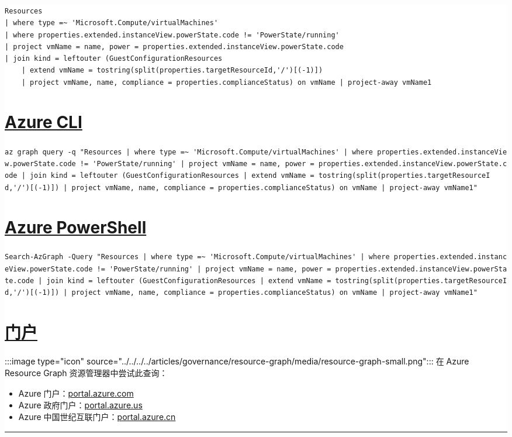 ```kusto
Resources
| where type =~ 'Microsoft.Compute/virtualMachines'
| where properties.extended.instanceView.powerState.code != 'PowerState/running'
| project vmName = name, power = properties.extended.instanceView.powerState.code
| join kind = leftouter (GuestConfigurationResources
    | extend vmName = tostring(split(properties.targetResourceId,'/')[(-1)])
    | project vmName, name, compliance = properties.complianceStatus) on vmName | project-away vmName1
```

# <a name="azure-cli"></a>[Azure CLI](#tab/azure-cli)

```azurecli-interactive
az graph query -q "Resources | where type =~ 'Microsoft.Compute/virtualMachines' | where properties.extended.instanceView.powerState.code != 'PowerState/running' | project vmName = name, power = properties.extended.instanceView.powerState.code | join kind = leftouter (GuestConfigurationResources | extend vmName = tostring(split(properties.targetResourceId,'/')[(-1)]) | project vmName, name, compliance = properties.complianceStatus) on vmName | project-away vmName1"
```

# <a name="azure-powershell"></a>[Azure PowerShell](#tab/azure-powershell)

```azurepowershell-interactive
Search-AzGraph -Query "Resources | where type =~ 'Microsoft.Compute/virtualMachines' | where properties.extended.instanceView.powerState.code != 'PowerState/running' | project vmName = name, power = properties.extended.instanceView.powerState.code | join kind = leftouter (GuestConfigurationResources | extend vmName = tostring(split(properties.targetResourceId,'/')[(-1)]) | project vmName, name, compliance = properties.complianceStatus) on vmName | project-away vmName1"
```

# <a name="portal"></a>[门户](#tab/azure-portal)

:::image type="icon" source="../../../../articles/governance/resource-graph/media/resource-graph-small.png"::: 在 Azure Resource Graph 资源管理器中尝试此查询：

- Azure 门户：<a href="https://portal.azure.com/?feature.customportal=false#blade/HubsExtension/ArgQueryBlade/query/Resources%0a%7c%20where%20type%20%3d%7e%20%27Microsoft.Compute%2fvirtualMachines%27%0a%7c%20where%20properties.extended.instanceView.powerState.code%20!%3d%20%27PowerState%2frunning%27%0a%7c%20project%20vmName%20%3d%20name%2c%20power%20%3d%20properties.extended.instanceView.powerState.code%0a%7c%20join%20kind%20%3d%20leftouter%20(GuestConfigurationResources%0a%09%7c%20extend%20vmName%20%3d%20tostring(split(properties.targetResourceId%2c%27%2f%27)%5b(-1)%5d)%0a%09%7c%20project%20vmName%2c%20name%2c%20compliance%20%3d%20properties.complianceStatus)%20on%20vmName%20%7c%20project-away%20vmName1" target="_blank">portal.azure.com</a>
- Azure 政府门户：<a href="https://portal.azure.us/?feature.customportal=false#blade/HubsExtension/ArgQueryBlade/query/Resources%0a%7c%20where%20type%20%3d%7e%20%27Microsoft.Compute%2fvirtualMachines%27%0a%7c%20where%20properties.extended.instanceView.powerState.code%20!%3d%20%27PowerState%2frunning%27%0a%7c%20project%20vmName%20%3d%20name%2c%20power%20%3d%20properties.extended.instanceView.powerState.code%0a%7c%20join%20kind%20%3d%20leftouter%20(GuestConfigurationResources%0a%09%7c%20extend%20vmName%20%3d%20tostring(split(properties.targetResourceId%2c%27%2f%27)%5b(-1)%5d)%0a%09%7c%20project%20vmName%2c%20name%2c%20compliance%20%3d%20properties.complianceStatus)%20on%20vmName%20%7c%20project-away%20vmName1" target="_blank">portal.azure.us</a>
- Azure 中国世纪互联门户：<a href="https://portal.azure.cn/?feature.customportal=false#blade/HubsExtension/ArgQueryBlade/query/Resources%0a%7c%20where%20type%20%3d%7e%20%27Microsoft.Compute%2fvirtualMachines%27%0a%7c%20where%20properties.extended.instanceView.powerState.code%20!%3d%20%27PowerState%2frunning%27%0a%7c%20project%20vmName%20%3d%20name%2c%20power%20%3d%20properties.extended.instanceView.powerState.code%0a%7c%20join%20kind%20%3d%20leftouter%20(GuestConfigurationResources%0a%09%7c%20extend%20vmName%20%3d%20tostring(split(properties.targetResourceId%2c%27%2f%27)%5b(-1)%5d)%0a%09%7c%20project%20vmName%2c%20name%2c%20compliance%20%3d%20properties.complianceStatus)%20on%20vmName%20%7c%20project-away%20vmName1" target="_blank">portal.azure.cn</a>

---
